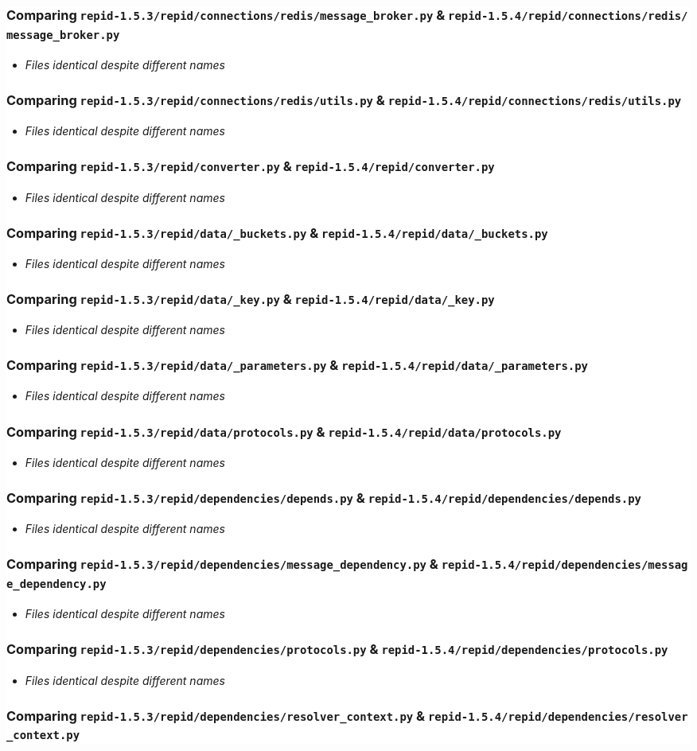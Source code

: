 ### Comparing `repid-1.5.3/repid/connections/redis/message_broker.py` & `repid-1.5.4/repid/connections/redis/message_broker.py`

 * *Files identical despite different names*

### Comparing `repid-1.5.3/repid/connections/redis/utils.py` & `repid-1.5.4/repid/connections/redis/utils.py`

 * *Files identical despite different names*

### Comparing `repid-1.5.3/repid/converter.py` & `repid-1.5.4/repid/converter.py`

 * *Files identical despite different names*

### Comparing `repid-1.5.3/repid/data/_buckets.py` & `repid-1.5.4/repid/data/_buckets.py`

 * *Files identical despite different names*

### Comparing `repid-1.5.3/repid/data/_key.py` & `repid-1.5.4/repid/data/_key.py`

 * *Files identical despite different names*

### Comparing `repid-1.5.3/repid/data/_parameters.py` & `repid-1.5.4/repid/data/_parameters.py`

 * *Files identical despite different names*

### Comparing `repid-1.5.3/repid/data/protocols.py` & `repid-1.5.4/repid/data/protocols.py`

 * *Files identical despite different names*

### Comparing `repid-1.5.3/repid/dependencies/depends.py` & `repid-1.5.4/repid/dependencies/depends.py`

 * *Files identical despite different names*

### Comparing `repid-1.5.3/repid/dependencies/message_dependency.py` & `repid-1.5.4/repid/dependencies/message_dependency.py`

 * *Files identical despite different names*

### Comparing `repid-1.5.3/repid/dependencies/protocols.py` & `repid-1.5.4/repid/dependencies/protocols.py`

 * *Files identical despite different names*

### Comparing `repid-1.5.3/repid/dependencies/resolver_context.py` & `repid-1.5.4/repid/dependencies/resolver_context.py`
